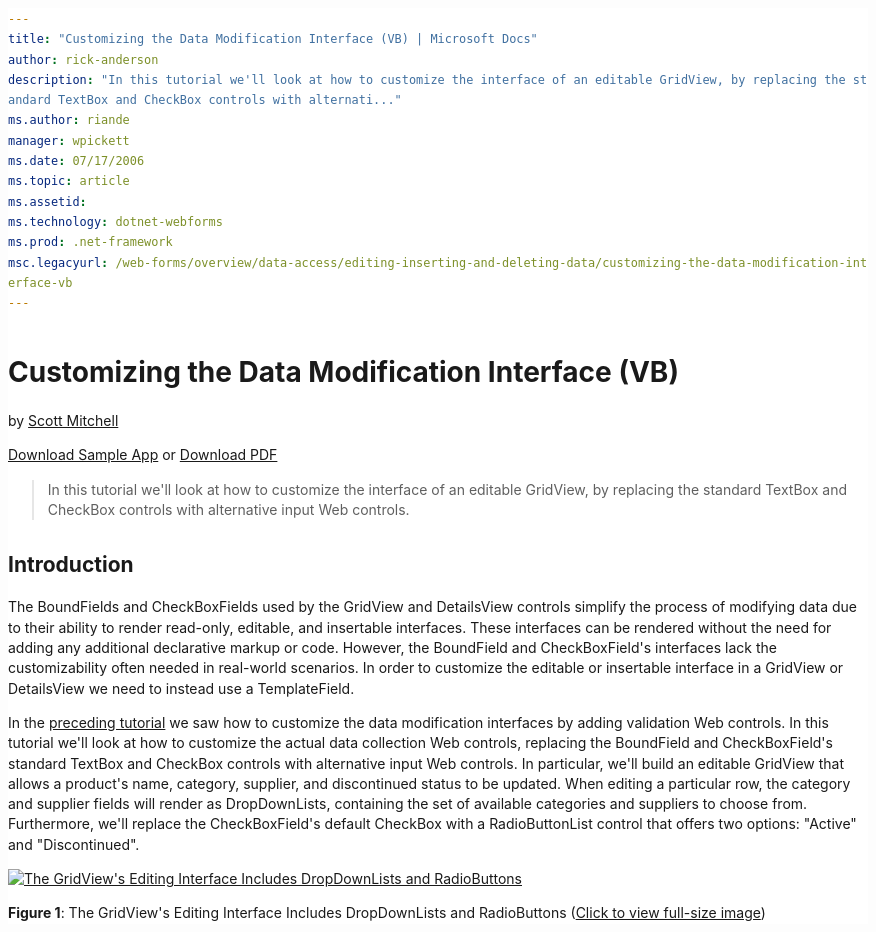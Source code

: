 ```yaml
---
title: "Customizing the Data Modification Interface (VB) | Microsoft Docs"
author: rick-anderson
description: "In this tutorial we'll look at how to customize the interface of an editable GridView, by replacing the standard TextBox and CheckBox controls with alternati..."
ms.author: riande
manager: wpickett
ms.date: 07/17/2006
ms.topic: article
ms.assetid: 
ms.technology: dotnet-webforms
ms.prod: .net-framework
msc.legacyurl: /web-forms/overview/data-access/editing-inserting-and-deleting-data/customizing-the-data-modification-interface-vb
---
```

Customizing the Data Modification Interface (VB)
====================
by [Scott Mitchell](https://twitter.com/ScottOnWriting)

[Download Sample App](http://download.microsoft.com/download/9/c/1/9c1d03ee-29ba-4d58-aa1a-f201dcc822ea/ASPNET_Data_Tutorial_20_VB.exe) or [Download PDF](customizing-the-data-modification-interface-vb/_static/datatutorial20vb1.pdf)

> In this tutorial we'll look at how to customize the interface of an editable GridView, by replacing the standard TextBox and CheckBox controls with alternative input Web controls.


## Introduction

The BoundFields and CheckBoxFields used by the GridView and DetailsView controls simplify the process of modifying data due to their ability to render read-only, editable, and insertable interfaces. These interfaces can be rendered without the need for adding any additional declarative markup or code. However, the BoundField and CheckBoxField's interfaces lack the customizability often needed in real-world scenarios. In order to customize the editable or insertable interface in a GridView or DetailsView we need to instead use a TemplateField.

In the [preceding tutorial](adding-validation-controls-to-the-editing-and-inserting-interfaces-vb.md) we saw how to customize the data modification interfaces by adding validation Web controls. In this tutorial we'll look at how to customize the actual data collection Web controls, replacing the BoundField and CheckBoxField's standard TextBox and CheckBox controls with alternative input Web controls. In particular, we'll build an editable GridView that allows a product's name, category, supplier, and discontinued status to be updated. When editing a particular row, the category and supplier fields will render as DropDownLists, containing the set of available categories and suppliers to choose from. Furthermore, we'll replace the CheckBoxField's default CheckBox with a RadioButtonList control that offers two options: "Active" and "Discontinued".


[![The GridView's Editing Interface Includes DropDownLists and RadioButtons](customizing-the-data-modification-interface-vb/_static/image2.png)](customizing-the-data-modification-interface-vb/_static/image1.png)

**Figure 1**: The GridView's Editing Interface Includes DropDownLists and RadioButtons ([Click to view full-size image](customizing-the-data-modification-interface-vb/_static/image3.png))
